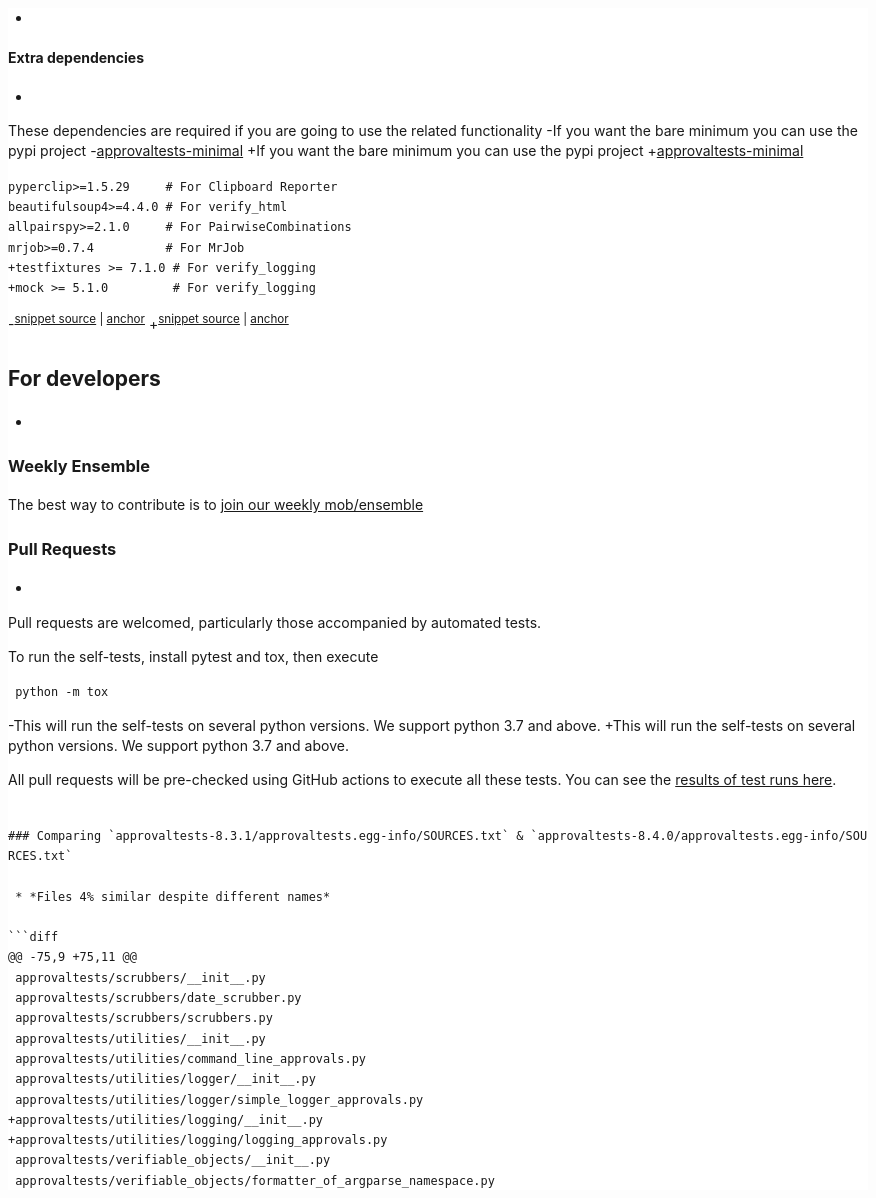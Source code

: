 +
 #### Extra dependencies
+
 These dependencies are required if you are going to use the related functionality
-If you want the bare minimum you can use the pypi project 
-[approvaltests-minimal](https://pypi.org/project/approvaltests-minimal/) 
+If you want the bare minimum you can use the pypi project
+[approvaltests-minimal](https://pypi.org/project/approvaltests-minimal/)
 
 
 <a id='snippet-requirements.prod.extras.txt'></a>
 ```txt
 pyperclip>=1.5.29     # For Clipboard Reporter
 beautifulsoup4>=4.4.0 # For verify_html
 allpairspy>=2.1.0     # For PairwiseCombinations
 mrjob>=0.7.4          # For MrJob
+testfixtures >= 7.1.0 # For verify_logging
+mock >= 5.1.0         # For verify_logging
 ```
-<sup><a href='/requirements.prod.extras.txt#L1-L4' title='Snippet source file'>snippet source</a> | <a href='#snippet-requirements.prod.extras.txt' title='Start of snippet'>anchor</a></sup>
+<sup><a href='/requirements.prod.extras.txt#L1-L6' title='Snippet source file'>snippet source</a> | <a href='#snippet-requirements.prod.extras.txt' title='Start of snippet'>anchor</a></sup>
 
 
 ## For developers
+
 ### Weekly Ensemble
 
 The best way to contribute is to [join our weekly mob/ensemble](./docs/Contribute.md)
 
 ### Pull Requests
+
 Pull requests are welcomed, particularly those accompanied by automated tests.
 
 To run the self-tests, install pytest and tox, then execute
 
     python -m tox
 
-This will run the self-tests on several python versions. We support python 3.7 and above. 
+This will run the self-tests on several python versions. We support python 3.7 and above.
 
 All pull requests will be pre-checked using GitHub actions to execute all these tests. You can see the [results of test
 runs here](https://github.com/approvals/ApprovalTests.Python/actions).
```

### Comparing `approvaltests-8.3.1/approvaltests.egg-info/SOURCES.txt` & `approvaltests-8.4.0/approvaltests.egg-info/SOURCES.txt`

 * *Files 4% similar despite different names*

```diff
@@ -75,9 +75,11 @@
 approvaltests/scrubbers/__init__.py
 approvaltests/scrubbers/date_scrubber.py
 approvaltests/scrubbers/scrubbers.py
 approvaltests/utilities/__init__.py
 approvaltests/utilities/command_line_approvals.py
 approvaltests/utilities/logger/__init__.py
 approvaltests/utilities/logger/simple_logger_approvals.py
+approvaltests/utilities/logging/__init__.py
+approvaltests/utilities/logging/logging_approvals.py
 approvaltests/verifiable_objects/__init__.py
 approvaltests/verifiable_objects/formatter_of_argparse_namespace.py
```
